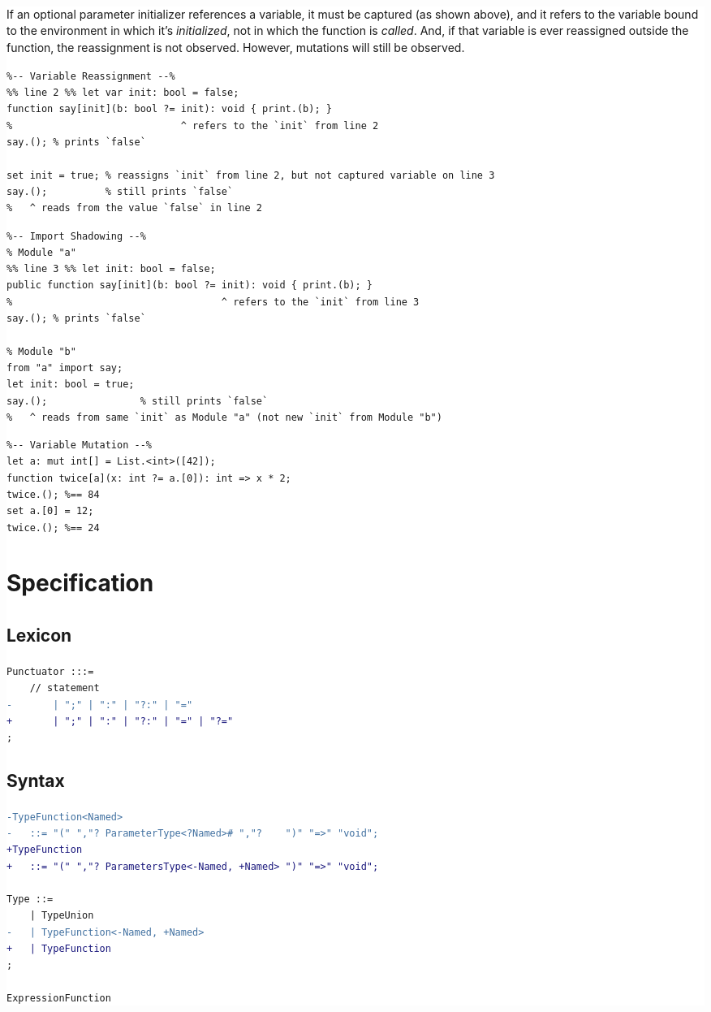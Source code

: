 If an optional parameter initializer references a variable, it must be captured (as shown above), and it refers to the variable bound to the environment in which it’s *initialized*, not in which the function is *called*. And, if that variable is ever reassigned outside the function, the reassignment is not observed. However, mutations will still be observed.
```cp
%-- Variable Reassignment --%
%% line 2 %% let var init: bool = false;
function say[init](b: bool ?= init): void { print.(b); }
%                             ^ refers to the `init` from line 2
say.(); % prints `false`

set init = true; % reassigns `init` from line 2, but not captured variable on line 3
say.();          % still prints `false`
%   ^ reads from the value `false` in line 2
```
```cp
%-- Import Shadowing --%
% Module "a"
%% line 3 %% let init: bool = false;
public function say[init](b: bool ?= init): void { print.(b); }
%                                    ^ refers to the `init` from line 3
say.(); % prints `false`

% Module "b"
from "a" import say;
let init: bool = true;
say.();                % still prints `false`
%   ^ reads from same `init` as Module "a" (not new `init` from Module "b")
```
```cp
%-- Variable Mutation --%
let a: mut int[] = List.<int>([42]);
function twice[a](x: int ?= a.[0]): int => x * 2;
twice.(); %== 84
set a.[0] = 12;
twice.(); %== 24
```

# Specification

## Lexicon
```diff
Punctuator :::=
	// statement
-		| ";" | ":" | "?:" | "="
+		| ";" | ":" | "?:" | "=" | "?="
;
```

## Syntax
```diff
-TypeFunction<Named>
-	::= "(" ","? ParameterType<?Named># ","?    ")" "=>" "void";
+TypeFunction
+	::= "(" ","? ParametersType<-Named, +Named> ")" "=>" "void";

Type ::=
	| TypeUnion
-	| TypeFunction<-Named, +Named>
+	| TypeFunction
;

ExpressionFunction
```